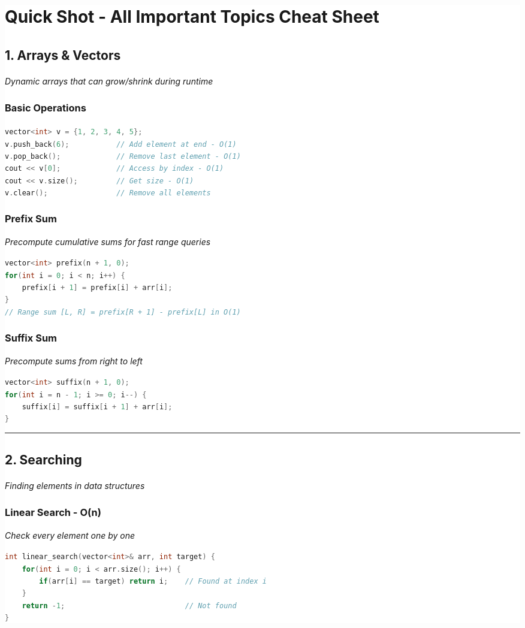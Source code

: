# Quick Shot - All Important Topics Cheat Sheet

## 1. Arrays & Vectors
*Dynamic arrays that can grow/shrink during runtime*

### Basic Operations
```cpp
vector<int> v = {1, 2, 3, 4, 5};
v.push_back(6);           // Add element at end - O(1)
v.pop_back();             // Remove last element - O(1)  
cout << v[0];             // Access by index - O(1)
cout << v.size();         // Get size - O(1)
v.clear();                // Remove all elements
```

### Prefix Sum
*Precompute cumulative sums for fast range queries*
```cpp
vector<int> prefix(n + 1, 0);
for(int i = 0; i < n; i++) {
    prefix[i + 1] = prefix[i] + arr[i];
}
// Range sum [L, R] = prefix[R + 1] - prefix[L] in O(1)
```

### Suffix Sum
*Precompute sums from right to left*
```cpp
vector<int> suffix(n + 1, 0);
for(int i = n - 1; i >= 0; i--) {
    suffix[i] = suffix[i + 1] + arr[i];
}
```

---

## 2. Searching
*Finding elements in data structures*

### Linear Search - O(n)
*Check every element one by one*
```cpp
int linear_search(vector<int>& arr, int target) {
    for(int i = 0; i < arr.size(); i++) {
        if(arr[i] == target) return i;    // Found at index i
    }
    return -1;                            // Not found
}
```

